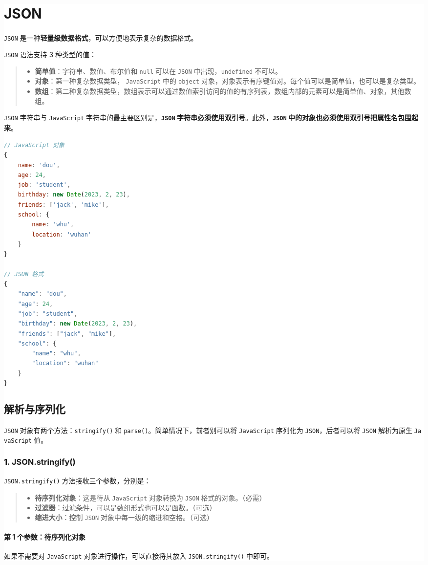 # JSON
`JSON` 是一种**轻量级数据格式**，可以方便地表示复杂的数据格式。

`JSON` 语法支持 3 种类型的值：
> + **简单值**：字符串、数值、布尔值和 `null` 可以在 `JSON` 中出现，`undefined` 不可以。
> + **对象**：第一种复杂数据类型， `JavaScript` 中的 `object` 对象，对象表示有序键值对。每个值可以是简单值，也可以是复杂类型。
> + **数组**：第二种复杂数据类型，数组表示可以通过数值索引访问的值的有序列表，数组内部的元素可以是简单值、对象，其他数组。

`JSON` 字符串与 `JavaScript` 字符串的最主要区别是，**`JSON` 字符串必须使用双引号**。此外，**`JSON` 中的对象也必须使用双引号把属性名包围起来**。

```js
// JavaScript 对象
{
    name: 'dou',
    age: 24,
    job: 'student',
    birthday: new Date(2023, 2, 23),
    friends: ['jack', 'mike'],
    school: {
        name: 'whu',
        location: 'wuhan'
    }
}

// JSON 格式
{
    "name": "dou",
    "age": 24,
    "job": "student",
    "birthday": new Date(2023, 2, 23),
    "friends": ["jack", "mike"],
    "school": {
        "name": "whu",
        "location": "wuhan"
    }
}
```
## 解析与序列化

`JSON` 对象有两个方法：`stringify()` 和 `parse()`。简单情况下，前者别可以将 `JavaScript` 序列化为 `JSON`，后者可以将 `JSON` 解析为原生 `JavaScript` 值。

### 1. JSON.stringify()
`JSON.stringify()` 方法接收三个参数，分别是：
> + **待序列化对象**：这是待从 `JavaScript` 对象转换为 `JSON` 格式的对象。（必需）
> + **过滤器**：过滤条件，可以是数组形式也可以是函数。（可选）
> + **缩进大小**：控制 `JSON` 对象中每一级的缩进和空格。（可选）

#### 第 1 个参数：待序列化对象

如果不需要对 `JavaScript` 对象进行操作，可以直接将其放入 `JSON.stringify()` 中即可。
